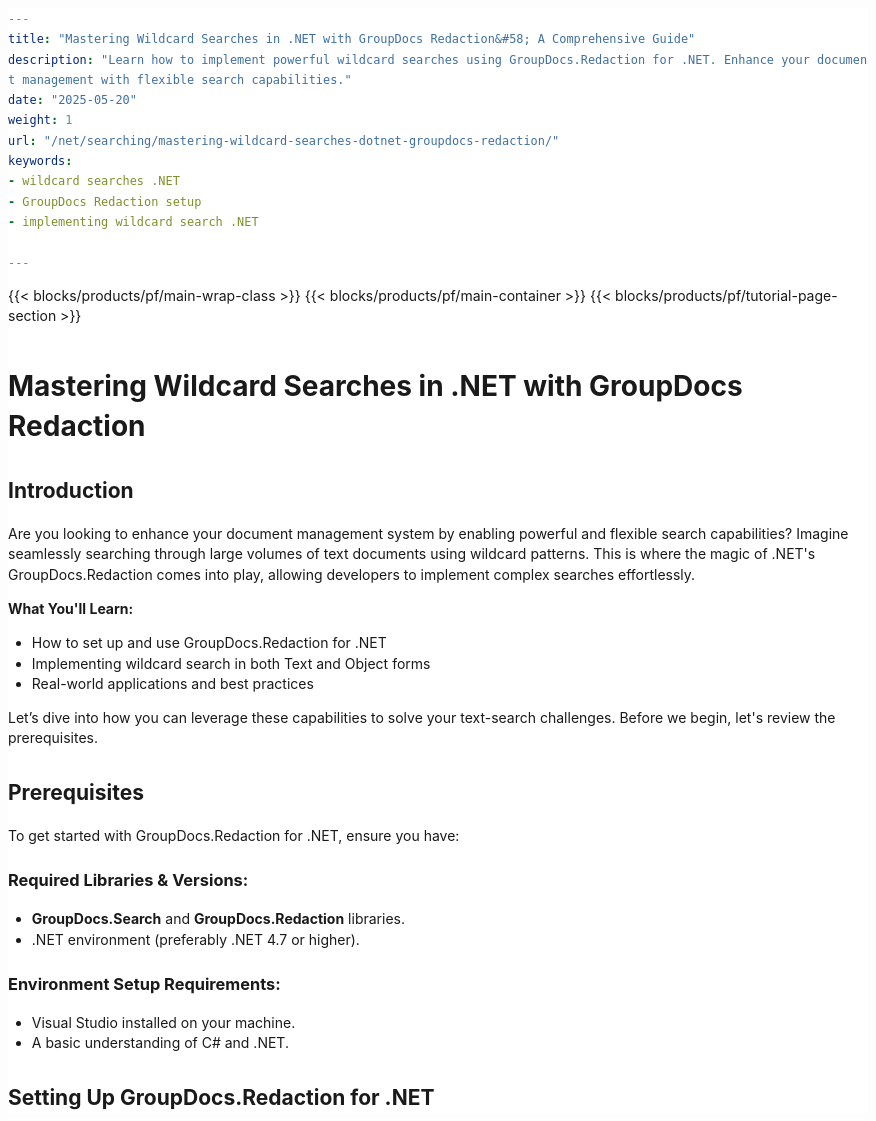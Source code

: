 ```yaml
---
title: "Mastering Wildcard Searches in .NET with GroupDocs Redaction&#58; A Comprehensive Guide"
description: "Learn how to implement powerful wildcard searches using GroupDocs.Redaction for .NET. Enhance your document management with flexible search capabilities."
date: "2025-05-20"
weight: 1
url: "/net/searching/mastering-wildcard-searches-dotnet-groupdocs-redaction/"
keywords:
- wildcard searches .NET
- GroupDocs Redaction setup
- implementing wildcard search .NET

---
```


{{< blocks/products/pf/main-wrap-class >}}
{{< blocks/products/pf/main-container >}}
{{< blocks/products/pf/tutorial-page-section >}}
# Mastering Wildcard Searches in .NET with GroupDocs Redaction

## Introduction

Are you looking to enhance your document management system by enabling powerful and flexible search capabilities? Imagine seamlessly searching through large volumes of text documents using wildcard patterns. This is where the magic of .NET's GroupDocs.Redaction comes into play, allowing developers to implement complex searches effortlessly.

**What You'll Learn:**
- How to set up and use GroupDocs.Redaction for .NET
- Implementing wildcard search in both Text and Object forms
- Real-world applications and best practices

Let’s dive into how you can leverage these capabilities to solve your text-search challenges. Before we begin, let's review the prerequisites.

## Prerequisites

To get started with GroupDocs.Redaction for .NET, ensure you have:

### Required Libraries & Versions:
- **GroupDocs.Search** and **GroupDocs.Redaction** libraries.
- .NET environment (preferably .NET 4.7 or higher).

### Environment Setup Requirements:
- Visual Studio installed on your machine.
- A basic understanding of C# and .NET.

## Setting Up GroupDocs.Redaction for .NET
